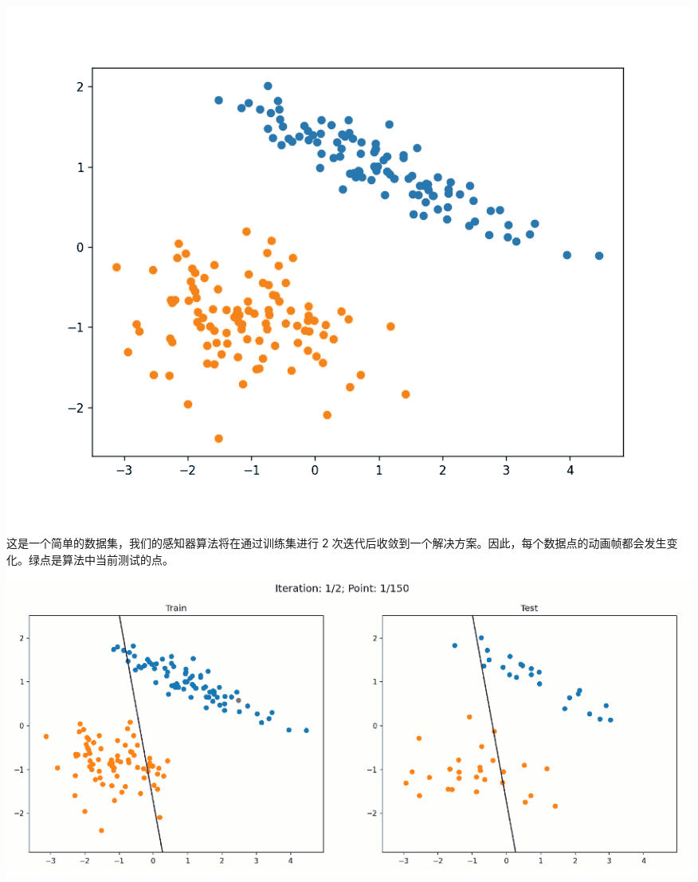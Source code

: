 ![](img/e9427e2f4d358210603e0239410c8228.png)

这是一个简单的数据集，我们的感知器算法将在通过训练集进行 2 次迭代后收敛到一个解决方案。因此，每个数据点的动画帧都会发生变化。绿点是算法中当前测试的点。

![](img/9e028063262e6859b6c4d6aa5c56f940.png)
